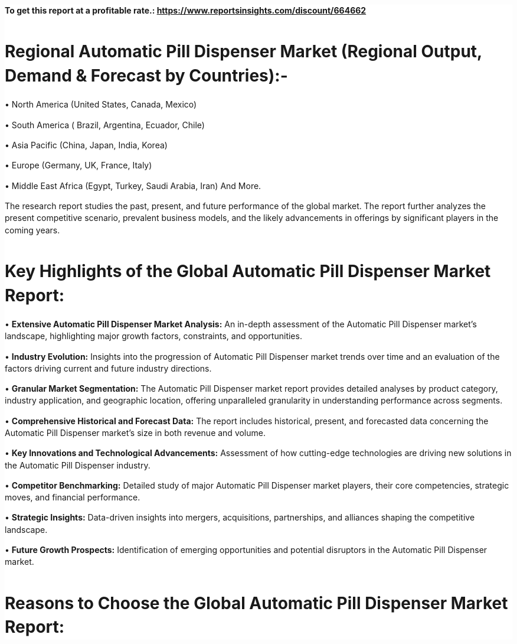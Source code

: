 <strong>To get this report at a profitable rate.: <a href=https://www.reportsinsights.com/discount/664662>https://www.reportsinsights.com/discount/664662</a></strong></font>

# <strong>Regional Automatic Pill Dispenser Market (Regional Output, Demand &amp; Forecast by Countries):-</strong>

• North America (United States, Canada, Mexico)

• South America ( Brazil, Argentina, Ecuador, Chile)

• Asia Pacific (China, Japan, India, Korea)

• Europe (Germany, UK, France, Italy)

• Middle East Africa (Egypt, Turkey, Saudi Arabia, Iran) And More.

The research report studies the past, present, and future performance of the global market. The report further analyzes the present competitive scenario, prevalent business models, and the likely advancements in offerings by significant players in the coming years.

# <strong>Key Highlights of the Global Automatic Pill Dispenser Market Report:</strong>

• <strong>Extensive Automatic Pill Dispenser Market Analysis:</strong> An in-depth assessment of the Automatic Pill Dispenser market’s landscape, highlighting major growth factors, constraints, and opportunities.

• <strong>Industry Evolution:</strong> Insights into the progression of Automatic Pill Dispenser market trends over time and an evaluation of the factors driving current and future industry directions.

• <strong>Granular Market Segmentation:</strong> The Automatic Pill Dispenser market report provides detailed analyses by product category, industry application, and geographic location, offering unparalleled granularity in understanding performance across segments.

• <strong>Comprehensive Historical and Forecast Data:</strong> The report includes historical, present, and forecasted data concerning the Automatic Pill Dispenser market’s size in both revenue and volume.

• <strong>Key Innovations and Technological Advancements:</strong> Assessment of how cutting-edge technologies are driving new solutions in the Automatic Pill Dispenser industry.

• <strong>Competitor Benchmarking:</strong> Detailed study of major Automatic Pill Dispenser market players, their core competencies, strategic moves, and financial performance.

• <strong>Strategic Insights:</strong> Data-driven insights into mergers, acquisitions, partnerships, and alliances shaping the competitive landscape.

• <strong>Future Growth Prospects:</strong> Identification of emerging opportunities and potential disruptors in the Automatic Pill Dispenser market.

# <strong>Reasons to Choose the Global Automatic Pill Dispenser Market Report:</strong>
